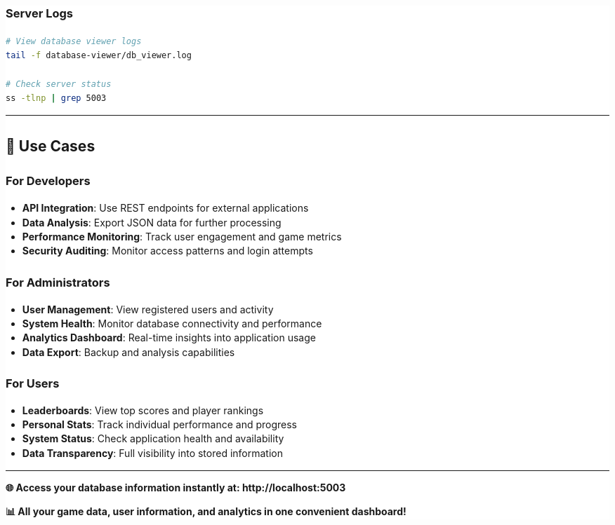 ### **Server Logs**
```bash
# View database viewer logs
tail -f database-viewer/db_viewer.log

# Check server status
ss -tlnp | grep 5003
```

---

## 🎯 **Use Cases**

### **For Developers**
- **API Integration**: Use REST endpoints for external applications
- **Data Analysis**: Export JSON data for further processing
- **Performance Monitoring**: Track user engagement and game metrics
- **Security Auditing**: Monitor access patterns and login attempts

### **For Administrators**
- **User Management**: View registered users and activity
- **System Health**: Monitor database connectivity and performance
- **Analytics Dashboard**: Real-time insights into application usage
- **Data Export**: Backup and analysis capabilities

### **For Users**
- **Leaderboards**: View top scores and player rankings
- **Personal Stats**: Track individual performance and progress
- **System Status**: Check application health and availability
- **Data Transparency**: Full visibility into stored information

---

**🌐 Access your database information instantly at: http://localhost:5003**

**📊 All your game data, user information, and analytics in one convenient dashboard!**
